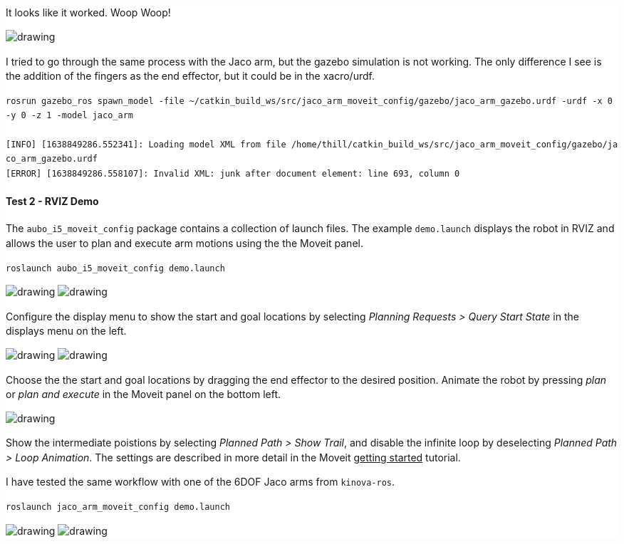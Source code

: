 It looks like it worked. Woop Woop! 

<img src="png_images/aubo_i5_gazebo.png" alt="drawing" width="700"/>


I tried to go through the same process with the Jaco arm, but the gazebo simulation is not working. The only difference I see is the addition of the fingers as the end effector, but it could be in the xacro/urdf.

```
rosrun gazebo_ros spawn_model -file ~/catkin_build_ws/src/jaco_arm_moveit_config/gazebo/jaco_arm_gazebo.urdf -urdf -x 0 -y 0 -z 1 -model jaco_arm

[INFO] [1638849286.552341]: Loading model XML from file /home/thill/catkin_build_ws/src/jaco_arm_moveit_config/gazebo/jaco_arm_gazebo.urdf
[ERROR] [1638849286.558107]: Invalid XML: junk after document element: line 693, column 0

```

#### Test 2 - RVIZ Demo

The `aubo_i5_moveit_config` package contains a collection of launch files. The example `demo.launch` displays the robot in RVIZ and allows the user to plan and execute arm motions using the the Moveit panel.

```
roslaunch aubo_i5_moveit_config demo.launch
```

<img src="png_images/aubo_i5_demo_launch01.png" alt="drawing" width="700"/> <img src="png_images/aubo_i5_demo_launch02.png" alt="drawing" width="700"/>

Configure the display menu to show the start and goal locations by selecting _Planning Requests > Query Start State_ in the displays menu on the left.

<img src="png_images/aubo_i5_demo_launch03.png" alt="drawing" width="500"/> <img src="png_images/aubo_i5_demo_launch04.png" alt="drawing" width="500"/>

Choose the the start and goal locations by dragging the end effector to the desired position. Animate the robot by pressing _plan_ or _plan and execute_ in the Moveit panel on the bottom left.

<img src="png_images/aubo_i5_demo_launch05.png" alt="drawing" width="800"/> 

Show the intermediate poistions by selecting _Planned Path > Show Trail_, and disable the infinite loop by deselecting _Planned Path > Loop Animation_. The settings are described in more detail in the Moveit [getting started](http://docs.ros.org/en/melodic/api/moveit_tutorials/html/doc/getting_started/getting_started.html) tutorial.

 
I have tested the same workflow with one of the 6DOF Jaco arms from `kinova-ros`. 

```
roslaunch jaco_arm_moveit_config demo.launch
```

<img src="png_images/jaco_arm_01.png" alt="drawing" width="800"/> 

<img src="png_images/jaco_arm_02.png" alt="drawing" width="800"/> 
